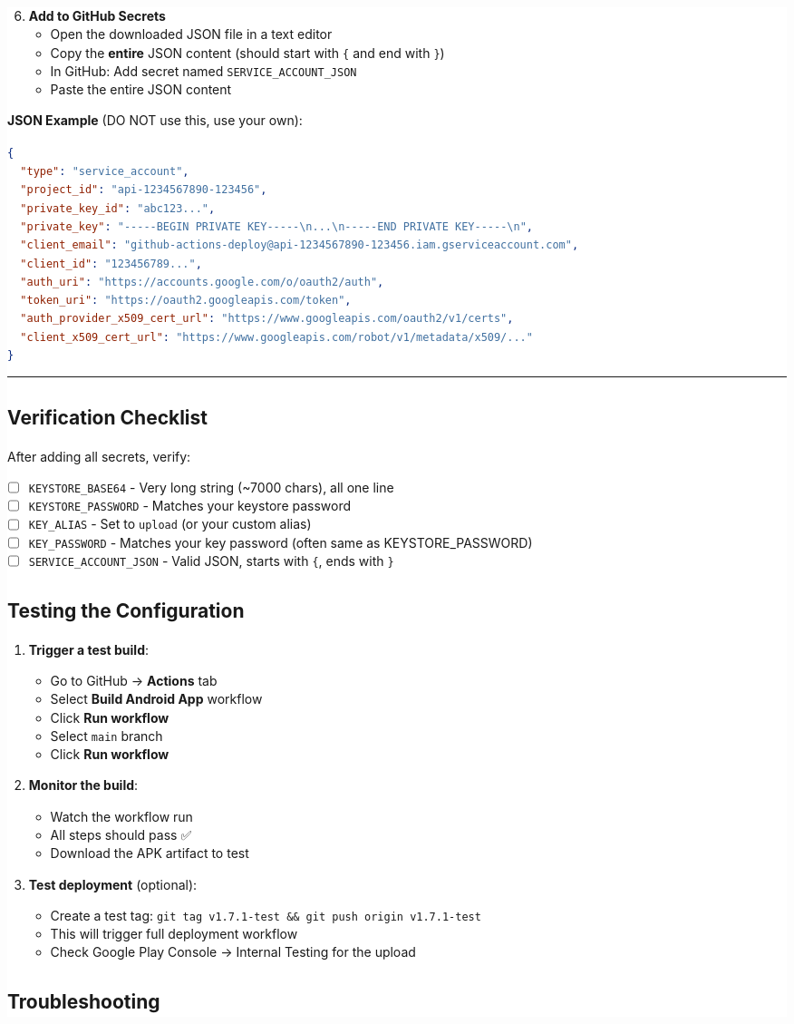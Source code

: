 6. **Add to GitHub Secrets**
   - Open the downloaded JSON file in a text editor
   - Copy the **entire** JSON content (should start with `{` and end with `}`)
   - In GitHub: Add secret named `SERVICE_ACCOUNT_JSON`
   - Paste the entire JSON content

**JSON Example** (DO NOT use this, use your own):
```json
{
  "type": "service_account",
  "project_id": "api-1234567890-123456",
  "private_key_id": "abc123...",
  "private_key": "-----BEGIN PRIVATE KEY-----\n...\n-----END PRIVATE KEY-----\n",
  "client_email": "github-actions-deploy@api-1234567890-123456.iam.gserviceaccount.com",
  "client_id": "123456789...",
  "auth_uri": "https://accounts.google.com/o/oauth2/auth",
  "token_uri": "https://oauth2.googleapis.com/token",
  "auth_provider_x509_cert_url": "https://www.googleapis.com/oauth2/v1/certs",
  "client_x509_cert_url": "https://www.googleapis.com/robot/v1/metadata/x509/..."
}
```

---

## Verification Checklist

After adding all secrets, verify:

- [ ] `KEYSTORE_BASE64` - Very long string (~7000 chars), all one line
- [ ] `KEYSTORE_PASSWORD` - Matches your keystore password
- [ ] `KEY_ALIAS` - Set to `upload` (or your custom alias)
- [ ] `KEY_PASSWORD` - Matches your key password (often same as KEYSTORE_PASSWORD)
- [ ] `SERVICE_ACCOUNT_JSON` - Valid JSON, starts with `{`, ends with `}`

## Testing the Configuration

1. **Trigger a test build**:
   - Go to GitHub → **Actions** tab
   - Select **Build Android App** workflow
   - Click **Run workflow**
   - Select `main` branch
   - Click **Run workflow**

2. **Monitor the build**:
   - Watch the workflow run
   - All steps should pass ✅
   - Download the APK artifact to test

3. **Test deployment** (optional):
   - Create a test tag: `git tag v1.7.1-test && git push origin v1.7.1-test`
   - This will trigger full deployment workflow
   - Check Google Play Console → Internal Testing for the upload

## Troubleshooting
